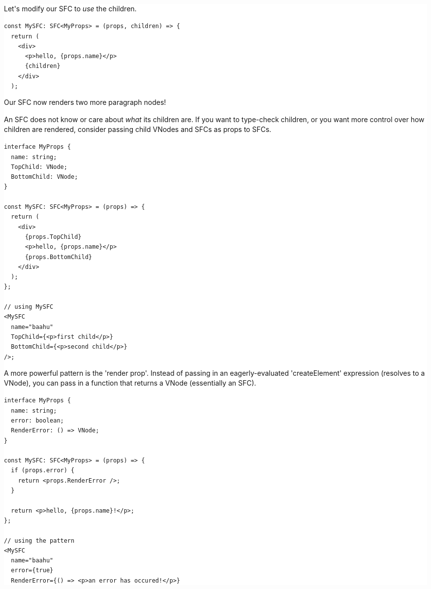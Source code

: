 Let's modify our SFC to _use_ the children.

```tsx
const MySFC: SFC<MyProps> = (props, children) => {
  return (
    <div>
      <p>hello, {props.name}</p>
      {children}
    </div>
  );
```

Our SFC now renders two more paragraph nodes!

An SFC does not know or care about _what_ its children are. If you want to type-check children, or you want more control over how children are rendered, consider passing child VNodes and SFCs as props to SFCs.

```tsx
interface MyProps {
  name: string;
  TopChild: VNode;
  BottomChild: VNode;
}

const MySFC: SFC<MyProps> = (props) => {
  return (
    <div>
      {props.TopChild}
      <p>hello, {props.name}</p>
      {props.BottomChild}
    </div>
  );
};

// using MySFC
<MySFC
  name="baahu"
  TopChild={<p>first child</p>}
  BottomChild={<p>second child</p>}
/>;
```

A more powerful pattern is the 'render prop'. Instead of passing in an eagerly-evaluated 'createElement' expression (resolves to a VNode), you can pass in a function that returns a VNode (essentially an SFC).

```tsx
interface MyProps {
  name: string;
  error: boolean;
  RenderError: () => VNode;
}

const MySFC: SFC<MyProps> = (props) => {
  if (props.error) {
    return <props.RenderError />;
  }

  return <p>hello, {props.name}!</p>;
};

// using the pattern
<MySFC
  name="baahu"
  error={true}
  RenderError={() => <p>an error has occured!</p>}
```